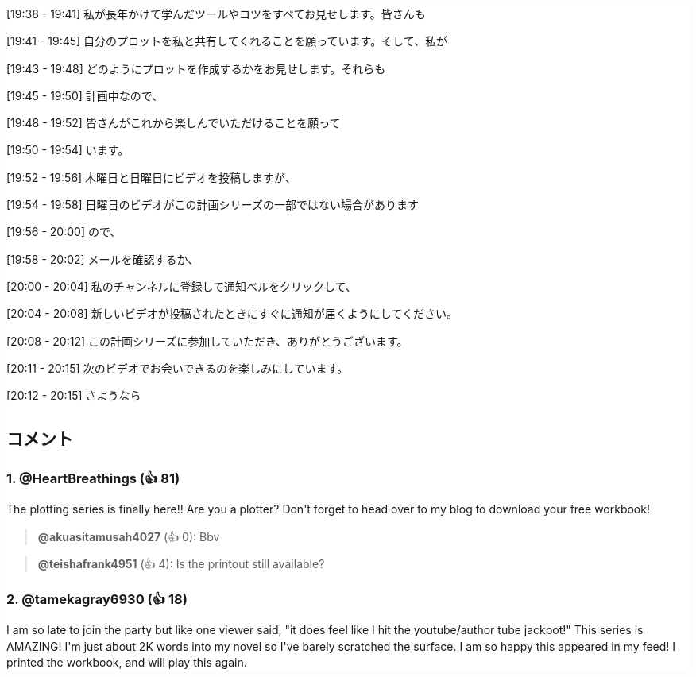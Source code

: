 [19:38 - 19:41]
私が長年かけて学んだツールやコツをすべてお見せします。皆さんも

[19:41 - 19:45]
自分のプロットを私と共有してくれることを願っています。そして、私が

[19:43 - 19:48]
どのようにプロットを作成するかをお見せします。それらも

[19:45 - 19:50]
計画中なので、

[19:48 - 19:52]
皆さんがこれから楽しんでいただけることを願って

[19:50 - 19:54]
います。

[19:52 - 19:56]
木曜日と日曜日にビデオを投稿しますが、

[19:54 - 19:58]
日曜日のビデオがこの計画シリーズの一部ではない場合があります

[19:56 - 20:00]
ので、

[19:58 - 20:02]
メールを確認するか、

[20:00 - 20:04]
私のチャンネルに登録して通知ベルをクリックして、

[20:04 - 20:08]
新しいビデオが投稿されたときにすぐに通知が届くようにしてください。

[20:08 - 20:12]
この計画シリーズに参加していただき、ありがとうございます。

[20:11 - 20:15]
次のビデオでお会いできるのを楽しみにしています。

[20:12 - 20:15]
さようなら

## コメント

### 1. @HeartBreathings (👍 81)
The plotting series is finally here!! Are you a plotter? Don't forget to head over to my blog to download your free workbook!

> **@akuasitamusah4027** (👍 0): Bbv

> **@teishafrank4951** (👍 4): Is the printout still available?

### 2. @tamekagray6930 (👍 18)
I am so late to join the party but like one viewer said, "it does feel like I hit the youtube/author tube jackpot!" This series is AMAZING! I'm just about 2K words into my novel so I've barely scratched the surface. I am so happy this appeared in my feed! I printed the workbook, and will play this again.
